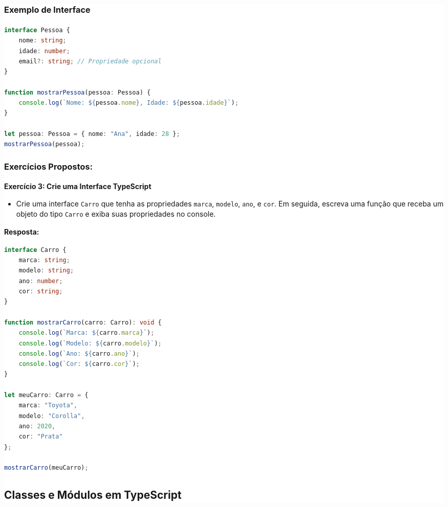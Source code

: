 ### Exemplo de Interface

```typescript
interface Pessoa {
    nome: string;
    idade: number;
    email?: string; // Propriedade opcional
}

function mostrarPessoa(pessoa: Pessoa) {
    console.log(`Nome: ${pessoa.nome}, Idade: ${pessoa.idade}`);
}

let pessoa: Pessoa = { nome: "Ana", idade: 28 };
mostrarPessoa(pessoa);
```

### Exercícios Propostos:

**Exercício 3: Crie uma Interface TypeScript**
- Crie uma interface `Carro` que tenha as propriedades `marca`, `modelo`, `ano`, e `cor`. Em seguida, escreva uma função que receba um objeto do tipo `Carro` e exiba suas propriedades no console.

**Resposta:**

```typescript
interface Carro {
    marca: string;
    modelo: string;
    ano: number;
    cor: string;
}

function mostrarCarro(carro: Carro): void {
    console.log(`Marca: ${carro.marca}`);
    console.log(`Modelo: ${carro.modelo}`);
    console.log(`Ano: ${carro.ano}`);
    console.log(`Cor: ${carro.cor}`);
}

let meuCarro: Carro = {
    marca: "Toyota",
    modelo: "Corolla",
    ano: 2020,
    cor: "Prata"
};

mostrarCarro(meuCarro);
```

## Classes e Módulos em TypeScript
